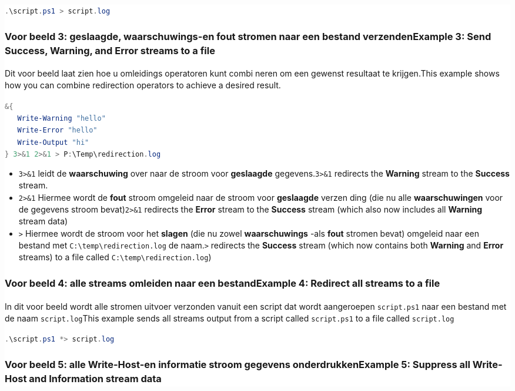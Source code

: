 ```powershell
.\script.ps1 > script.log
```

### <a name="example-3-send-success-warning-and-error-streams-to-a-file"></a><span data-ttu-id="bdb1d-161">Voor beeld 3: geslaagde, waarschuwings-en fout stromen naar een bestand verzenden</span><span class="sxs-lookup"><span data-stu-id="bdb1d-161">Example 3: Send Success, Warning, and Error streams to a file</span></span>

<span data-ttu-id="bdb1d-162">Dit voor beeld laat zien hoe u omleidings operatoren kunt combi neren om een gewenst resultaat te krijgen.</span><span class="sxs-lookup"><span data-stu-id="bdb1d-162">This example shows how you can combine redirection operators to achieve a desired result.</span></span>

```powershell
&{
   Write-Warning "hello"
   Write-Error "hello"
   Write-Output "hi"
} 3>&1 2>&1 > P:\Temp\redirection.log
```

- <span data-ttu-id="bdb1d-163">`3>&1` leidt de **waarschuwing** over naar de stroom voor **geslaagde** gegevens.</span><span class="sxs-lookup"><span data-stu-id="bdb1d-163">`3>&1` redirects the **Warning** stream to the **Success** stream.</span></span>
- <span data-ttu-id="bdb1d-164">`2>&1` Hiermee wordt de **fout** stroom omgeleid naar de stroom voor **geslaagde** verzen ding (die nu alle **waarschuwingen** voor de gegevens stroom bevat)</span><span class="sxs-lookup"><span data-stu-id="bdb1d-164">`2>&1` redirects the **Error** stream to the **Success** stream (which also now includes all **Warning** stream data)</span></span>
- <span data-ttu-id="bdb1d-165">`>` Hiermee wordt de stroom voor het **slagen** (die nu zowel **waarschuwings** -als **fout** stromen bevat) omgeleid naar een bestand met `C:\temp\redirection.log` de naam.</span><span class="sxs-lookup"><span data-stu-id="bdb1d-165">`>` redirects the **Success** stream (which now contains both **Warning** and **Error** streams) to a file called `C:\temp\redirection.log`)</span></span>

### <a name="example-4-redirect-all-streams-to-a-file"></a><span data-ttu-id="bdb1d-166">Voor beeld 4: alle streams omleiden naar een bestand</span><span class="sxs-lookup"><span data-stu-id="bdb1d-166">Example 4: Redirect all streams to a file</span></span>

<span data-ttu-id="bdb1d-167">In dit voor beeld wordt alle stromen uitvoer verzonden vanuit een script dat wordt aangeroepen `script.ps1` naar een bestand met de naam `script.log`</span><span class="sxs-lookup"><span data-stu-id="bdb1d-167">This example sends all streams output from a script called `script.ps1` to a file called `script.log`</span></span>

```powershell
.\script.ps1 *> script.log
```

### <a name="example-5-suppress-all-write-host-and-information-stream-data"></a><span data-ttu-id="bdb1d-168">Voor beeld 5: alle Write-Host-en informatie stroom gegevens onderdrukken</span><span class="sxs-lookup"><span data-stu-id="bdb1d-168">Example 5: Suppress all Write-Host and Information stream data</span></span>
